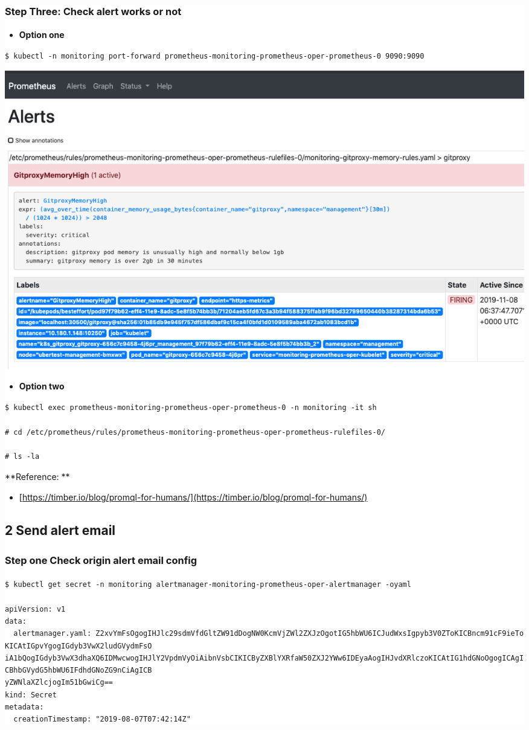 ### **Step Three: Check alert works or not**

* **Option one**

```
$ kubectl -n monitoring port-forward prometheus-monitoring-prometheus-oper-prometheus-0 9090:9090
```

![Alt Image Text](../images/22_1.png "Body image")

* **Option two**

```
$ kubectl exec prometheus-monitoring-prometheus-oper-prometheus-0 -n monitoring -it sh

# cd /etc/prometheus/rules/prometheus-monitoring-prometheus-oper-prometheus-rulefiles-0/

# ls -la 
```

**Reference: **

* [https://timber.io/blog/promql-for-humans/](https://timber.io/blog/promql-for-humans/)

## **2 Send alert email**

### **Step one Check origin alert email config**

```
$ kubectl get secret -n monitoring alertmanager-monitoring-prometheus-oper-alertmanager -oyaml

apiVersion: v1
data:
  alertmanager.yaml: Z2xvYmFsOgogIHJlc29sdmVfdGltZW91dDogNW0KcmVjZWl2ZXJzOgotIG5hbWU6ICJudWxsIgpyb3V0ZToKICBncm91cF9ieToKICAtIGpvYgogIGdyb3VwX2ludGVydmFsO
iA1bQogIGdyb3VwX3dhaXQ6IDMwcwogIHJlY2VpdmVyOiAibnVsbCIKICByZXBlYXRfaW50ZXJ2YWw6IDEyaAogIHJvdXRlczoKICAtIG1hdGNoOgogICAgICBhbGVydG5hbWU6IFdhdGNoZG9nCiAgICB
yZWNlaXZlcjogIm51bGwiCg==
kind: Secret
metadata:
  creationTimestamp: "2019-08-07T07:42:14Z"
```